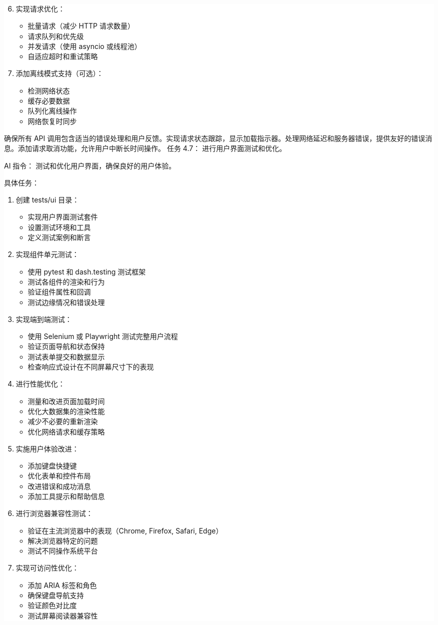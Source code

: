 6. 实现请求优化：
   - 批量请求（减少 HTTP 请求数量）
   - 请求队列和优先级
   - 并发请求（使用 asyncio 或线程池）
   - 自适应超时和重试策略

7. 添加离线模式支持（可选）：
   - 检测网络状态
   - 缓存必要数据
   - 队列化离线操作
   - 网络恢复时同步

确保所有 API 调用包含适当的错误处理和用户反馈。实现请求状态跟踪，显示加载指示器。处理网络延迟和服务器错误，提供友好的错误消息。添加请求取消功能，允许用户中断长时间操作。
任务 4.7： 进行用户界面测试和优化。

AI 指令：  测试和优化用户界面，确保良好的用户体验。

具体任务：
1. 创建 tests/ui 目录：
   - 实现用户界面测试套件
   - 设置测试环境和工具
   - 定义测试案例和断言

2. 实现组件单元测试：
   - 使用 pytest 和 dash.testing 测试框架
   - 测试各组件的渲染和行为
   - 验证组件属性和回调
   - 测试边缘情况和错误处理

3. 实现端到端测试：
   - 使用 Selenium 或 Playwright 测试完整用户流程
   - 验证页面导航和状态保持
   - 测试表单提交和数据显示
   - 检查响应式设计在不同屏幕尺寸下的表现

4. 进行性能优化：
   - 测量和改进页面加载时间
   - 优化大数据集的渲染性能
   - 减少不必要的重新渲染
   - 优化网络请求和缓存策略

5. 实施用户体验改进：
   - 添加键盘快捷键
   - 优化表单和控件布局
   - 改进错误和成功消息
   - 添加工具提示和帮助信息

6. 进行浏览器兼容性测试：
   - 验证在主流浏览器中的表现（Chrome, Firefox, Safari, Edge）
   - 解决浏览器特定的问题
   - 测试不同操作系统平台

7. 实现可访问性优化：
   - 添加 ARIA 标签和角色
   - 确保键盘导航支持
   - 验证颜色对比度
   - 测试屏幕阅读器兼容性
